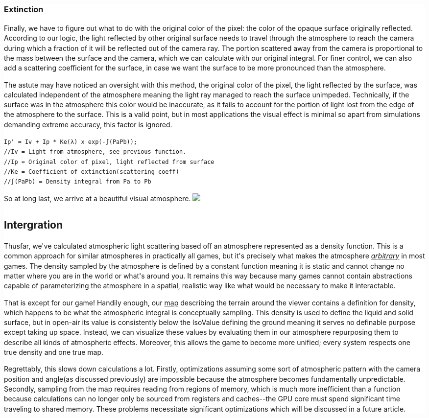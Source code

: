 ### Extinction
Finally, we have to figure out what to do with the original color of the pixel: the color of the opaque surface originally reflected. According to our logic, the light reflected by other original surface needs to travel through the atmosphere to reach the camera during which a fraction of it will be reflected out of the camera ray. The portion scattered away from the camera is proportional to the mass between the surface and the camera, which we can calculate with our original integral. For finer control, we can also add a scattering coefficient for the surface, in case we want the surface to be more pronounced than the atmosphere.

The astute may have noticed an oversight with this method, the original color of the pixel, the light reflected by the surface, was calculated independent of the atmosphere meaning the light ray managed to reach the surface unimpeded. Technically, if the surface was in the atmosphere this color would be inaccurate, as it fails to account for the portion of light lost from the edge of the atmosphere to the surface. This is a valid point, but in most applications the visual effect is minimal so apart from simulations demanding extreme accuracy, this factor is ignored. 
```
Ip' = Iv + Ip * Ke(λ) x exp(-∫(PaPb));
//Iv = Light from atmosphere, see previous function.
//Ip = Original color of pixel, light reflected from surface
//Ke = Coefficient of extinction(scattering coeff)
//∫(PaPb) = Density integral from Pa to Pb
```

So at long last, we arrive at a beautiful visual atmosphere.
![](Atmosphere.png)

## Intergration

Thusfar, we've calculated atmospheric light scattering based off an atmosphere represented as a density function. This is a common approach for similar atmospheres in practically all games, but it's precisely what makes the atmosphere [*arbitrary*](#Specifications) in most games. The density sampled by the atmosphere is defined by a constant function meaning it is static and cannot change no matter where you are in the world or what's around you. It remains this way because many games cannot contain abstractions capable of parameterizing the atmosphere in a spatial, realistic way like what would be necessary to make it interactable.

That is except for our game! Handily enough, our [map](/AboutMe/2024/08/31/Map-Representation/) describing the terrain around the viewer contains a definition for density, which happens to be what the atmospheric integral is conceptually sampling. This density is used to define the liquid and solid surface, but in open-air its value is consistently below the IsoValue defining the ground meaning it serves no definable purpose except taking up space. Instead, we can visualize these values by evaluating them in our atmosphere repurposing them to describe all kinds of atmospheric effects. Moreover, this allows the game to become more unified; every system respects one true density and one true map.

Regrettably, this slows down calculations a lot. Firstly, optimizations assuming some sort of atmospheric pattern with the camera position and angle(as discussed previously) are impossible because the atmosphere becomes fundamentally unpredictable. Secondly, sampling from the map requires reading from regions of memory, which is much more inefficient than a function because calculations can no longer only be sourced from registers and caches--the GPU core must spend significant time traveling to shared memory. These problems necessitate significant optimizations which will be discussed in a future article.
